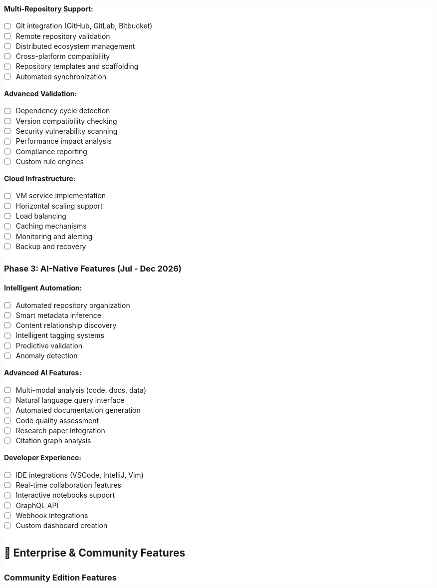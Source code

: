 **Multi-Repository Support:**
- [ ] Git integration (GitHub, GitLab, Bitbucket)
- [ ] Remote repository validation
- [ ] Distributed ecosystem management
- [ ] Cross-platform compatibility
- [ ] Repository templates and scaffolding
- [ ] Automated synchronization

**Advanced Validation:**
- [ ] Dependency cycle detection
- [ ] Version compatibility checking
- [ ] Security vulnerability scanning
- [ ] Performance impact analysis
- [ ] Compliance reporting
- [ ] Custom rule engines

**Cloud Infrastructure:**
- [ ] VM service implementation
- [ ] Horizontal scaling support
- [ ] Load balancing
- [ ] Caching mechanisms
- [ ] Monitoring and alerting
- [ ] Backup and recovery

### Phase 3: AI-Native Features (Jul - Dec 2026)

**Intelligent Automation:**
- [ ] Automated repository organization
- [ ] Smart metadata inference
- [ ] Content relationship discovery
- [ ] Intelligent tagging systems
- [ ] Predictive validation
- [ ] Anomaly detection

**Advanced AI Features:**
- [ ] Multi-modal analysis (code, docs, data)
- [ ] Natural language query interface
- [ ] Automated documentation generation
- [ ] Code quality assessment
- [ ] Research paper integration
- [ ] Citation graph analysis

**Developer Experience:**
- [ ] IDE integrations (VSCode, IntelliJ, Vim)
- [ ] Real-time collaboration features
- [ ] Interactive notebooks support
- [ ] GraphQL API
- [ ] Webhook integrations
- [ ] Custom dashboard creation

## 🏢 Enterprise & Community Features

### Community Edition Features
